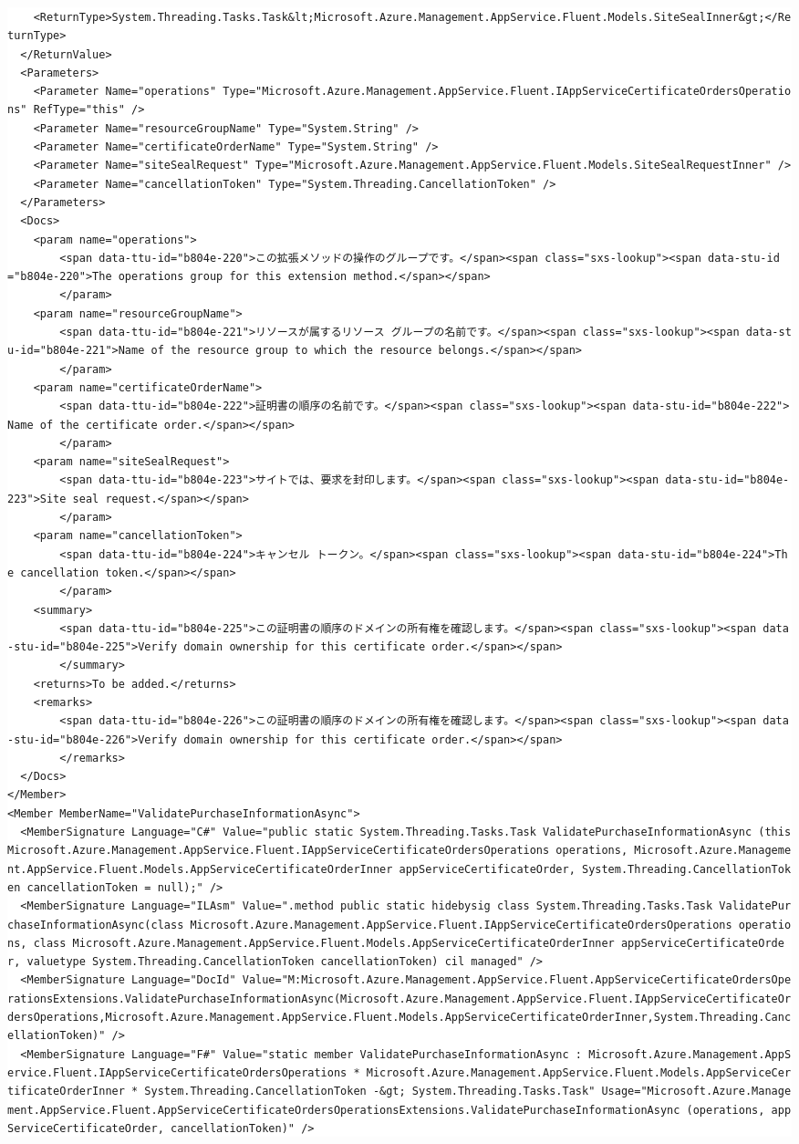         <ReturnType>System.Threading.Tasks.Task&lt;Microsoft.Azure.Management.AppService.Fluent.Models.SiteSealInner&gt;</ReturnType>
      </ReturnValue>
      <Parameters>
        <Parameter Name="operations" Type="Microsoft.Azure.Management.AppService.Fluent.IAppServiceCertificateOrdersOperations" RefType="this" />
        <Parameter Name="resourceGroupName" Type="System.String" />
        <Parameter Name="certificateOrderName" Type="System.String" />
        <Parameter Name="siteSealRequest" Type="Microsoft.Azure.Management.AppService.Fluent.Models.SiteSealRequestInner" />
        <Parameter Name="cancellationToken" Type="System.Threading.CancellationToken" />
      </Parameters>
      <Docs>
        <param name="operations">
            <span data-ttu-id="b804e-220">この拡張メソッドの操作のグループです。</span><span class="sxs-lookup"><span data-stu-id="b804e-220">The operations group for this extension method.</span></span>
            </param>
        <param name="resourceGroupName">
            <span data-ttu-id="b804e-221">リソースが属するリソース グループの名前です。</span><span class="sxs-lookup"><span data-stu-id="b804e-221">Name of the resource group to which the resource belongs.</span></span>
            </param>
        <param name="certificateOrderName">
            <span data-ttu-id="b804e-222">証明書の順序の名前です。</span><span class="sxs-lookup"><span data-stu-id="b804e-222">Name of the certificate order.</span></span>
            </param>
        <param name="siteSealRequest">
            <span data-ttu-id="b804e-223">サイトでは、要求を封印します。</span><span class="sxs-lookup"><span data-stu-id="b804e-223">Site seal request.</span></span>
            </param>
        <param name="cancellationToken">
            <span data-ttu-id="b804e-224">キャンセル トークン。</span><span class="sxs-lookup"><span data-stu-id="b804e-224">The cancellation token.</span></span>
            </param>
        <summary>
            <span data-ttu-id="b804e-225">この証明書の順序のドメインの所有権を確認します。</span><span class="sxs-lookup"><span data-stu-id="b804e-225">Verify domain ownership for this certificate order.</span></span>
            </summary>
        <returns>To be added.</returns>
        <remarks>
            <span data-ttu-id="b804e-226">この証明書の順序のドメインの所有権を確認します。</span><span class="sxs-lookup"><span data-stu-id="b804e-226">Verify domain ownership for this certificate order.</span></span>
            </remarks>
      </Docs>
    </Member>
    <Member MemberName="ValidatePurchaseInformationAsync">
      <MemberSignature Language="C#" Value="public static System.Threading.Tasks.Task ValidatePurchaseInformationAsync (this Microsoft.Azure.Management.AppService.Fluent.IAppServiceCertificateOrdersOperations operations, Microsoft.Azure.Management.AppService.Fluent.Models.AppServiceCertificateOrderInner appServiceCertificateOrder, System.Threading.CancellationToken cancellationToken = null);" />
      <MemberSignature Language="ILAsm" Value=".method public static hidebysig class System.Threading.Tasks.Task ValidatePurchaseInformationAsync(class Microsoft.Azure.Management.AppService.Fluent.IAppServiceCertificateOrdersOperations operations, class Microsoft.Azure.Management.AppService.Fluent.Models.AppServiceCertificateOrderInner appServiceCertificateOrder, valuetype System.Threading.CancellationToken cancellationToken) cil managed" />
      <MemberSignature Language="DocId" Value="M:Microsoft.Azure.Management.AppService.Fluent.AppServiceCertificateOrdersOperationsExtensions.ValidatePurchaseInformationAsync(Microsoft.Azure.Management.AppService.Fluent.IAppServiceCertificateOrdersOperations,Microsoft.Azure.Management.AppService.Fluent.Models.AppServiceCertificateOrderInner,System.Threading.CancellationToken)" />
      <MemberSignature Language="F#" Value="static member ValidatePurchaseInformationAsync : Microsoft.Azure.Management.AppService.Fluent.IAppServiceCertificateOrdersOperations * Microsoft.Azure.Management.AppService.Fluent.Models.AppServiceCertificateOrderInner * System.Threading.CancellationToken -&gt; System.Threading.Tasks.Task" Usage="Microsoft.Azure.Management.AppService.Fluent.AppServiceCertificateOrdersOperationsExtensions.ValidatePurchaseInformationAsync (operations, appServiceCertificateOrder, cancellationToken)" />